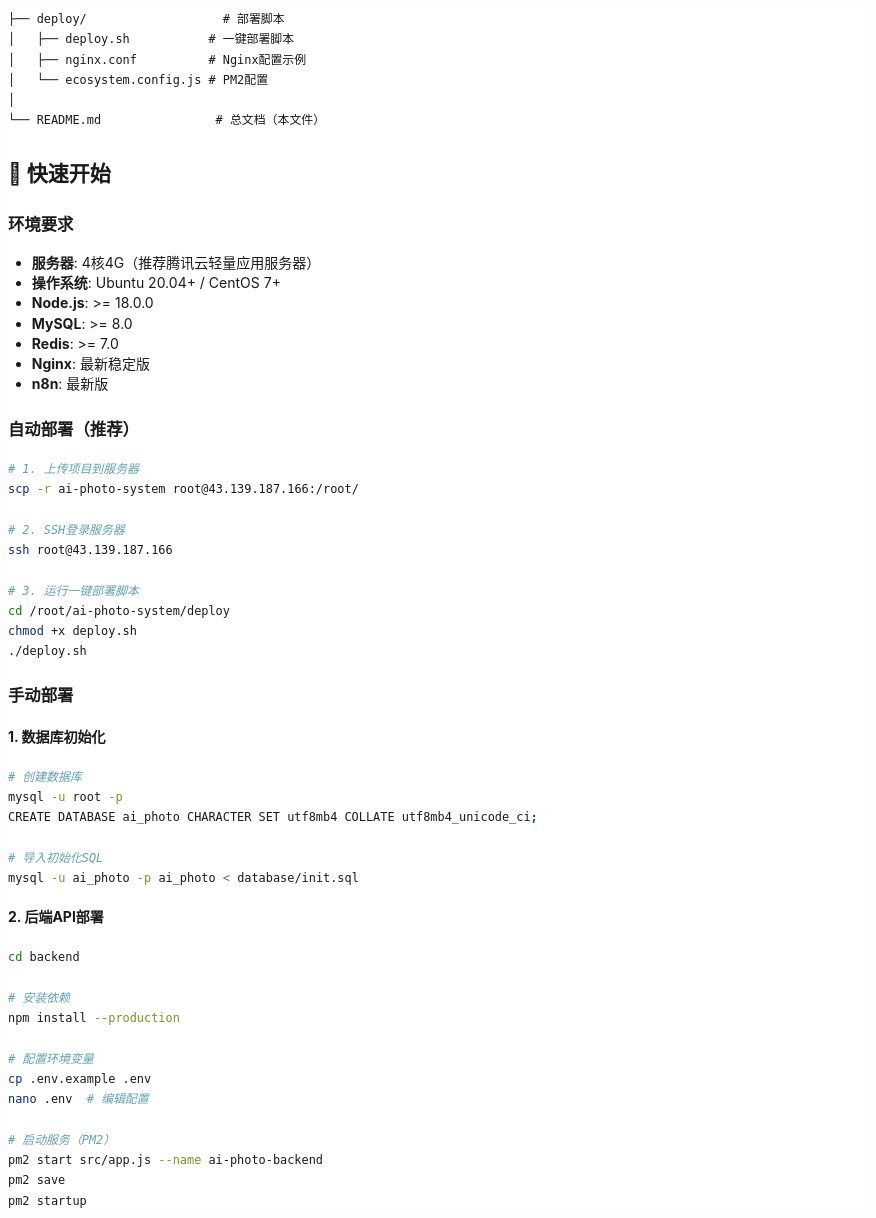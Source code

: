```
├── deploy/                   # 部署脚本
│   ├── deploy.sh           # 一键部署脚本
│   ├── nginx.conf          # Nginx配置示例
│   └── ecosystem.config.js # PM2配置
│
└── README.md                # 总文档（本文件）
```

## 🚀 快速开始

### 环境要求

- **服务器**: 4核4G（推荐腾讯云轻量应用服务器）
- **操作系统**: Ubuntu 20.04+ / CentOS 7+
- **Node.js**: >= 18.0.0
- **MySQL**: >= 8.0
- **Redis**: >= 7.0
- **Nginx**: 最新稳定版
- **n8n**: 最新版

### 自动部署（推荐）

```bash
# 1. 上传项目到服务器
scp -r ai-photo-system root@43.139.187.166:/root/

# 2. SSH登录服务器
ssh root@43.139.187.166

# 3. 运行一键部署脚本
cd /root/ai-photo-system/deploy
chmod +x deploy.sh
./deploy.sh
```

### 手动部署

#### 1. 数据库初始化

```bash
# 创建数据库
mysql -u root -p
CREATE DATABASE ai_photo CHARACTER SET utf8mb4 COLLATE utf8mb4_unicode_ci;

# 导入初始化SQL
mysql -u ai_photo -p ai_photo < database/init.sql
```

#### 2. 后端API部署

```bash
cd backend

# 安装依赖
npm install --production

# 配置环境变量
cp .env.example .env
nano .env  # 编辑配置

# 启动服务（PM2）
pm2 start src/app.js --name ai-photo-backend
pm2 save
pm2 startup
```